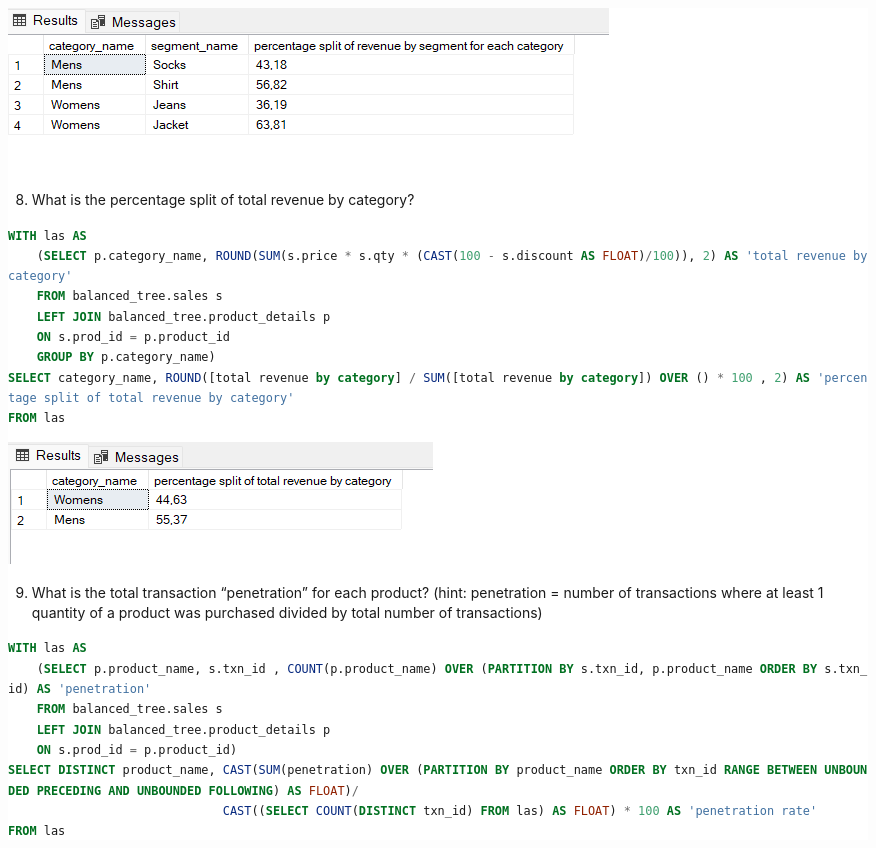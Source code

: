 ![Alt text](<Balanced Tree Clothing Co. pics/btcs18.png>)


8. What is the percentage split of total revenue by category?

```SQL
WITH las AS
	(SELECT p.category_name, ROUND(SUM(s.price * s.qty * (CAST(100 - s.discount AS FLOAT)/100)), 2) AS 'total revenue by category' 
	FROM balanced_tree.sales s
	LEFT JOIN balanced_tree.product_details p
	ON s.prod_id = p.product_id
	GROUP BY p.category_name)
SELECT category_name, ROUND([total revenue by category] / SUM([total revenue by category]) OVER () * 100 , 2) AS 'percentage split of total revenue by category'
FROM las
```
![Alt text](<Balanced Tree Clothing Co. pics/btcs19.png>)


9.  What is the total transaction “penetration” for each product? (hint: penetration = number of transactions where at least 1 quantity of a product was purchased divided by total number of transactions)

```SQL
WITH las AS
	(SELECT p.product_name, s.txn_id , COUNT(p.product_name) OVER (PARTITION BY s.txn_id, p.product_name ORDER BY s.txn_id) AS 'penetration'
	FROM balanced_tree.sales s
	LEFT JOIN balanced_tree.product_details p
	ON s.prod_id = p.product_id)
SELECT DISTINCT product_name, CAST(SUM(penetration) OVER (PARTITION BY product_name ORDER BY txn_id RANGE BETWEEN UNBOUNDED PRECEDING AND UNBOUNDED FOLLOWING) AS FLOAT)/
                              CAST((SELECT COUNT(DISTINCT txn_id) FROM las) AS FLOAT) * 100 AS 'penetration rate'
FROM las
```